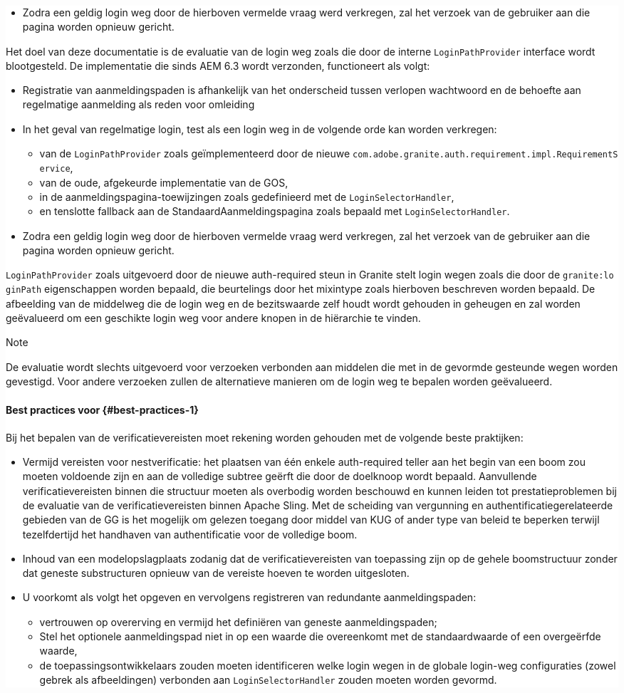 * Zodra een geldig login weg door de hierboven vermelde vraag werd verkregen, zal het verzoek van de gebruiker aan die pagina worden opnieuw gericht.

Het doel van deze documentatie is de evaluatie van de login weg zoals die door de interne `LoginPathProvider` interface wordt blootgesteld. De implementatie die sinds AEM 6.3 wordt verzonden, functioneert als volgt:

* Registratie van aanmeldingspaden is afhankelijk van het onderscheid tussen verlopen wachtwoord en de behoefte aan regelmatige aanmelding als reden voor omleiding
* In het geval van regelmatige login, test als een login weg in de volgende orde kan worden verkregen:

   * van de `LoginPathProvider` zoals geïmplementeerd door de nieuwe `com.adobe.granite.auth.requirement.impl.RequirementService`,
   * van de oude, afgekeurde implementatie van de GOS,
   * in de aanmeldingspagina-toewijzingen zoals gedefinieerd met de `LoginSelectorHandler`,
   * en tenslotte fallback aan de StandaardAanmeldingspagina zoals bepaald met `LoginSelectorHandler`.

* Zodra een geldig login weg door de hierboven vermelde vraag werd verkregen, zal het verzoek van de gebruiker aan die pagina worden opnieuw gericht.

`LoginPathProvider` zoals uitgevoerd door de nieuwe auth-required steun in Granite stelt login wegen zoals die door de `granite:loginPath` eigenschappen worden bepaald, die beurtelings door het mixintype zoals hierboven beschreven worden bepaald. De afbeelding van de middelweg die de login weg en de bezitswaarde zelf houdt wordt gehouden in geheugen en zal worden geëvalueerd om een geschikte login weg voor andere knopen in de hiërarchie te vinden.

>[!NOTE]
>
>De evaluatie wordt slechts uitgevoerd voor verzoeken verbonden aan middelen die met in de gevormde gesteunde wegen worden gevestigd. Voor andere verzoeken zullen de alternatieve manieren om de login weg te bepalen worden geëvalueerd.

#### Best practices voor {#best-practices-1}

Bij het bepalen van de verificatievereisten moet rekening worden gehouden met de volgende beste praktijken:

* Vermijd vereisten voor nestverificatie: het plaatsen van één enkele auth-required teller aan het begin van een boom zou moeten voldoende zijn en aan de volledige subtree geërft die door de doelknoop wordt bepaald. Aanvullende verificatievereisten binnen die structuur moeten als overbodig worden beschouwd en kunnen leiden tot prestatieproblemen bij de evaluatie van de verificatievereisten binnen Apache Sling. Met de scheiding van vergunning en authentificatiegerelateerde gebieden van de GG is het mogelijk om gelezen toegang door middel van KUG of ander type van beleid te beperken terwijl tezelfdertijd het handhaven van authentificatie voor de volledige boom.
* Inhoud van een modelopslagplaats zodanig dat de verificatievereisten van toepassing zijn op de gehele boomstructuur zonder dat geneste substructuren opnieuw van de vereiste hoeven te worden uitgesloten.
* U voorkomt als volgt het opgeven en vervolgens registreren van redundante aanmeldingspaden:

   * vertrouwen op overerving en vermijd het definiëren van geneste aanmeldingspaden;
   * Stel het optionele aanmeldingspad niet in op een waarde die overeenkomt met de standaardwaarde of een overgeërfde waarde,
   * de toepassingsontwikkelaars zouden moeten identificeren welke login wegen in de globale login-weg configuraties (zowel gebrek als afbeeldingen) verbonden aan `LoginSelectorHandler` zouden moeten worden gevormd.
